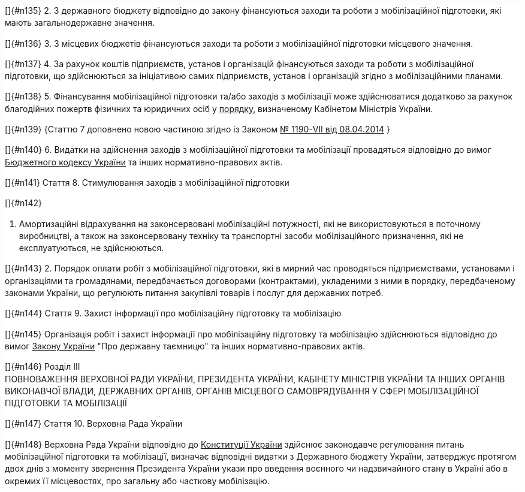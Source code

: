 []{#n135}
2. З державного бюджету відповідно до закону фінансуються заходи та роботи з мобілізаційної підготовки, які мають загальнодержавне значення.

[]{#n136}
3. З місцевих бюджетів фінансуються заходи та роботи з мобілізаційної підготовки місцевого значення.

[]{#n137}
4. За рахунок коштів підприємств, установ і організацій фінансуються заходи та роботи з мобілізаційної підготовки, що здійснюються за ініціативою самих підприємств, установ і організацій згідно з мобілізаційними планами.

[]{#n138}
5. Фінансування мобілізаційної підготовки та/або заходів з мобілізації може здійснюватися додатково за рахунок благодійних пожертв фізичних та юридичних осіб у [порядку](/go/339-2015-%D0%BF), визначеному Кабінетом Міністрів України.

[]{#n139}
{Статтю 7 доповнено новою частиною згідно із Законом [№ 1190-VII від 08.04.2014](/go/1190-18) }

[]{#n140}
6. Видатки на здійснення заходів з мобілізаційної підготовки та мобілізації провадяться відповідно до вимог [Бюджетного кодексу України](/go/2456-17) та інших нормативно-правових актів.

[]{#n141}
Стаття 8. Стимулювання заходів з мобілізаційної підготовки

[]{#n142}
1. Амортизаційні відрахування на законсервовані мобілізаційні потужності, які не використовуються в поточному виробництві, а також на законсервовану техніку та транспортні засоби мобілізаційного призначення, які не експлуатуються, не здійснюються.

[]{#n143}
2. Порядок оплати робіт з мобілізаційної підготовки, які в мирний час проводяться підприємствами, установами і організаціями та громадянами, передбачається договорами (контрактами), укладеними з ними в порядку, передбаченому законами України, що регулюють питання закупівлі товарів і послуг для державних потреб.

[]{#n144}
Стаття 9. Захист інформації про мобілізаційну підготовку та мобілізацію

[]{#n145}
Організація робіт і захист інформації про мобілізаційну підготовку та мобілізацію здійснюються відповідно до вимог [Закону України](/go/3855-12) \"Про державну таємницю\" та інших нормативно-правових актів.

[]{#n146}
Розділ III\
ПОВНОВАЖЕННЯ ВЕРХОВНОЇ РАДИ УКРАЇНИ, ПРЕЗИДЕНТА УКРАЇНИ, КАБІНЕТУ МІНІСТРІВ УКРАЇНИ ТА ІНШИХ ОРГАНІВ ВИКОНАВЧОЇ ВЛАДИ, ДЕРЖАВНИХ ОРГАНІВ, ОРГАНІВ МІСЦЕВОГО САМОВРЯДУВАННЯ У СФЕРІ МОБІЛІЗАЦІЙНОЇ ПІДГОТОВКИ ТА МОБІЛІЗАЦІЇ

[]{#n147}
Стаття 10. Верховна Рада України

[]{#n148}
Верховна Рада України відповідно до [Конституції України](/go/254%D0%BA/96-%D0%B2%D1%80) здійснює законодавче регулювання питань мобілізаційної підготовки та мобілізації, визначає відповідні видатки з Державного бюджету України, затверджує протягом двох днів з моменту звернення Президента України укази про введення воєнного чи надзвичайного стану в Україні або в окремих її місцевостях, про загальну або часткову мобілізацію.
